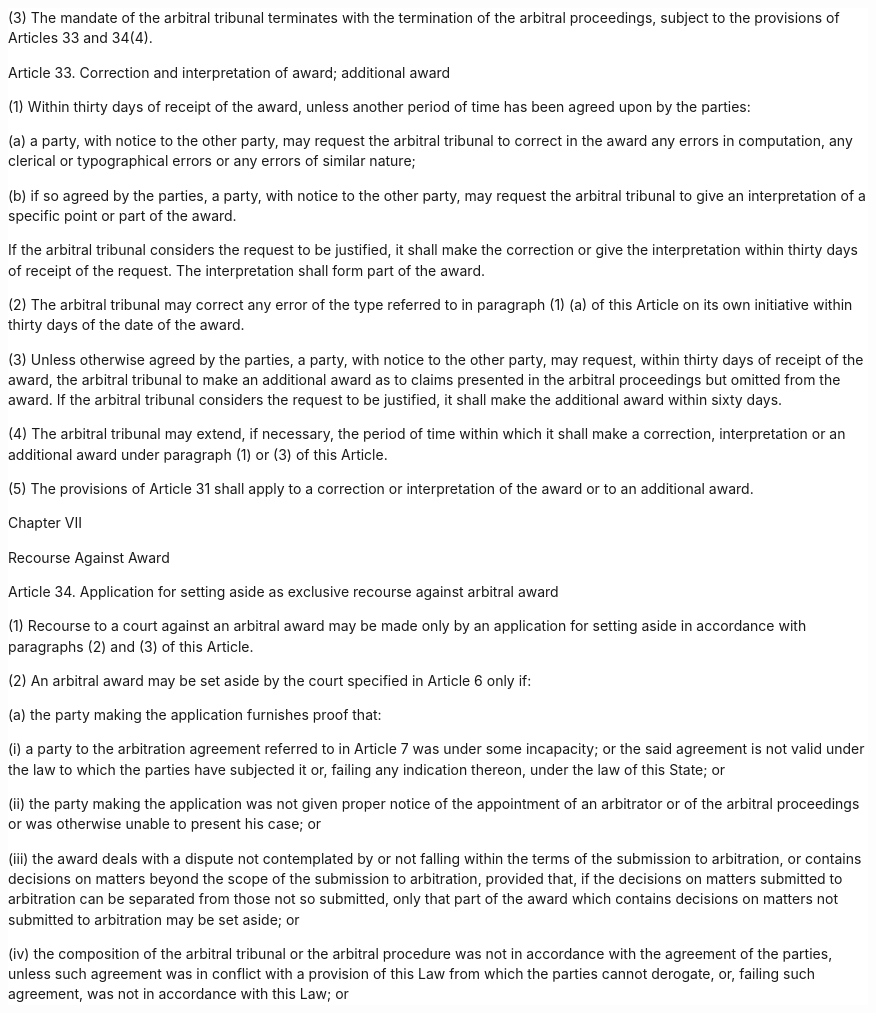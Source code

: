 (3) The mandate of the arbitral tribunal terminates with the termination of the arbitral proceedings, subject to the provisions of Articles 33 and 34(4)\.

Article 33. Correction and interpretation of award; additional award

(1) Within thirty days of receipt of the award, unless another period of time has been agreed upon by the parties:

(a) a party, with notice to the other party, may request the arbitral tribunal to correct in the award any errors in computation, any clerical or typographical errors or any errors of similar nature;

(b) if so agreed by the parties, a party, with notice to the other party, may request the arbitral tribunal to give an interpretation of a specific point or part of the award.

If the arbitral tribunal considers the request to be justified, it shall make the correction or give the interpretation within thirty days of receipt of the request. The interpretation shall form part of the award.

(2) The arbitral tribunal may correct any error of the type referred to in paragraph (1) (a) of this Article on its own initiative within thirty days of the date of the award\.

(3) Unless otherwise agreed by the parties, a party, with notice to the other party, may request, within thirty days of receipt of the award, the arbitral tribunal to make an additional award as to claims presented in the arbitral proceedings but omitted from the award\. If the arbitral tribunal considers the request to be justified, it shall make the additional award within sixty days.

(4) The arbitral tribunal may extend, if necessary, the period of time within which it shall make a correction, interpretation or an additional award under paragraph (1) or (3) of this Article\.

(5) The provisions of Article 31 shall apply to a correction or interpretation of the award or to an additional award\.

Chapter VII

Recourse Against Award

Article 34. Application for setting aside as exclusive recourse against arbitral award

(1) Recourse to a court against an arbitral award may be made only by an application for setting aside in accordance with paragraphs (2) and (3) of this Article\.

(2) An arbitral award may be set aside by the court specified in Article 6 only if:

(a) the party making the application furnishes proof that:

(i) a party to the arbitration agreement referred to in Article 7 was under some incapacity; or the said agreement is not valid under the law to which the parties have subjected it or, failing any indication thereon, under the law of this State; or

(ii) the party making the application was not given proper notice of the appointment of an arbitrator or of the arbitral proceedings or was otherwise unable to present his case; or

(iii) the award deals with a dispute not contemplated by or not falling within the terms of the submission to arbitration, or contains decisions on matters beyond the scope of the submission to arbitration, provided that, if the decisions on matters submitted to arbitration can be separated from those not so submitted, only that part of the award which contains decisions on matters not submitted to arbitration may be set aside; or

(iv) the composition of the arbitral tribunal or the arbitral procedure was not in accordance with the agreement of the parties, unless such agreement was in conflict with a provision of this Law from which the parties cannot derogate, or, failing such agreement, was not in accordance with this Law; or
